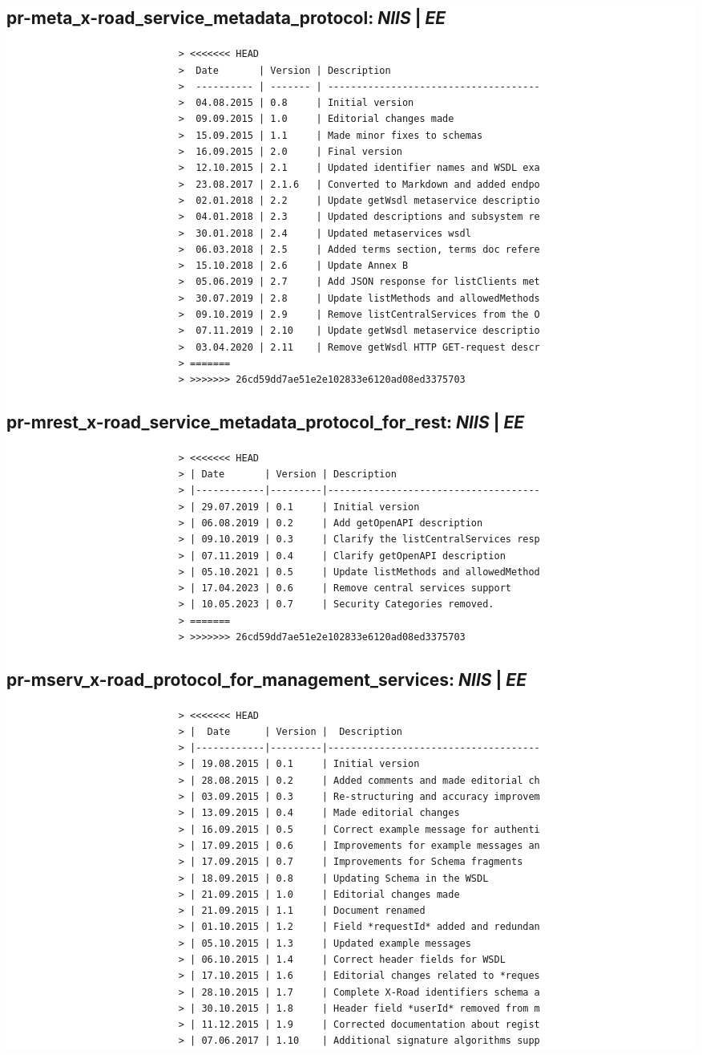 ## pr-meta_x-road_service_metadata_protocol: *NIIS*	      |	*EE*
							      >	<<<<<<< HEAD
							      >	 Date       | Version | Description                          
							      >	 ---------- | ------- | -------------------------------------
							      >	 04.08.2015 | 0.8     | Initial version                      
							      >	 09.09.2015 | 1.0     | Editorial changes made               
							      >	 15.09.2015 | 1.1     | Made minor fixes to schemas          
							      >	 16.09.2015 | 2.0     | Final version                        
							      >	 12.10.2015 | 2.1     | Updated identifier names and WSDL exa
							      >	 23.08.2017 | 2.1.6   | Converted to Markdown and added endpo
							      >	 02.01.2018 | 2.2     | Update getWsdl metaservice descriptio
							      >	 04.01.2018 | 2.3     | Updated descriptions and subsystem re
							      >	 30.01.2018 | 2.4     | Updated metaservices wsdl            
							      >	 06.03.2018 | 2.5     | Added terms section, terms doc refere
							      >	 15.10.2018 | 2.6     | Update Annex B                       
							      >	 05.06.2019 | 2.7     | Add JSON response for listClients met
							      >	 30.07.2019 | 2.8     | Update listMethods and allowedMethods
							      >	 09.10.2019 | 2.9     | Remove listCentralServices from the O
							      >	 07.11.2019 | 2.10    | Update getWsdl metaservice descriptio
							      >	 03.04.2020 | 2.11    | Remove getWsdl HTTP GET-request descr
							      >	=======
							      >	>>>>>>> 26cd59dd7ae51e2e102833e6120ad08ed3375703
## pr-mrest_x-road_service_metadata_protocol_for_rest: *NIIS* |	*EE*
							      >	<<<<<<< HEAD
							      >	| Date       | Version | Description                         
							      >	|------------|---------|-------------------------------------
							      >	| 29.07.2019 | 0.1     | Initial version                     
							      >	| 06.08.2019 | 0.2     | Add getOpenAPI description          
							      >	| 09.10.2019 | 0.3     | Clarify the listCentralServices resp
							      >	| 07.11.2019 | 0.4     | Clarify getOpenAPI description      
							      >	| 05.10.2021 | 0.5     | Update listMethods and allowedMethod
							      >	| 17.04.2023 | 0.6     | Remove central services support     
							      >	| 10.05.2023 | 0.7     | Security Categories removed.        
							      >	=======
							      >	>>>>>>> 26cd59dd7ae51e2e102833e6120ad08ed3375703
## pr-mserv_x-road_protocol_for_management_services: *NIIS*   |	*EE*
							      >	<<<<<<< HEAD
							      >	|  Date      | Version |  Description                        
							      >	|------------|---------|-------------------------------------
							      >	| 19.08.2015 | 0.1     | Initial version                     
							      >	| 28.08.2015 | 0.2     | Added comments and made editorial ch
							      >	| 03.09.2015 | 0.3     | Re-structuring and accuracy improvem
							      >	| 13.09.2015 | 0.4     | Made editorial changes              
							      >	| 16.09.2015 | 0.5     | Correct example message for authenti
							      >	| 17.09.2015 | 0.6     | Improvements for example messages an
							      >	| 17.09.2015 | 0.7     | Improvements for Schema fragments   
							      >	| 18.09.2015 | 0.8     | Updating Schema in the WSDL         
							      >	| 21.09.2015 | 1.0     | Editorial changes made              
							      >	| 21.09.2015 | 1.1     | Document renamed                    
							      >	| 01.10.2015 | 1.2     | Field *requestId* added and redundan
							      >	| 05.10.2015 | 1.3     | Updated example messages            
							      >	| 06.10.2015 | 1.4     | Correct header fields for WSDL      
							      >	| 17.10.2015 | 1.6     | Editorial changes related to *reques
							      >	| 28.10.2015 | 1.7     | Complete X-Road identifiers schema a
							      >	| 30.10.2015 | 1.8     | Header field *userId* removed from m
							      >	| 11.12.2015 | 1.9     | Corrected documentation about regist
							      >	| 07.06.2017 | 1.10    | Additional signature algorithms supp